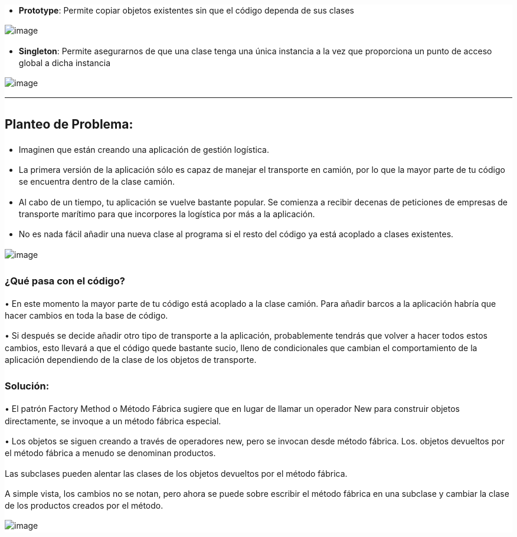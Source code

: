 - **Prototype**: Permite copiar objetos existentes sin que el código dependa de sus clases


![image](https://github.com/eugenia1984/UTN-FRSR-Programacion/assets/72580574/f1808eb9-7e0d-4096-ac12-5b86fc6c3376)


- **Singleton**: Permite asegurarnos de que  una clase tenga una única instancia a la vez que proporciona un punto de acceso global a dicha instancia


![image](https://github.com/eugenia1984/UTN-FRSR-Programacion/assets/72580574/8742694f-71f1-4123-b555-39cdc02cff60)


---

## Planteo de Problema:

- Imaginen que están creando una aplicación de gestión logística.

- La primera  versión de la aplicación sólo es capaz de manejar el transporte en camión, por lo que la mayor parte de tu código se encuentra dentro de la clase camión.

- Al cabo de un tiempo, tu aplicación se vuelve bastante popular. Se comienza a recibir decenas de peticiones de empresas de transporte marítimo para que incorpores la logística por más a la aplicación.

- No es nada fácil añadir una nueva clase al programa si el resto del código ya está acoplado a clases existentes.


![image](https://github.com/eugenia1984/UTN-FRSR-Programacion/assets/72580574/24eaea5e-5820-49ee-b086-4a48c75f5fa1)


### ¿Qué pasa con el código?

• En este momento la mayor parte de tu código está acoplado a la clase camión. Para añadir barcos a la aplicación habría que hacer cambios en toda la base de código.

• Si después se decide  añadir otro tipo de transporte a la aplicación, probablemente tendrás que volver a hacer todos estos cambios, esto llevará a que el código quede bastante sucio, lleno de condicionales que cambian el comportamiento de la aplicación dependiendo de la clase de los objetos de transporte.

### Solución:

• El patrón Factory Method o Método Fábrica sugiere que en lugar de llamar un operador New para construir objetos directamente, se invoque a un método fábrica especial.

• Los objetos se siguen creando a través de operadores new, pero se invocan desde método fábrica. Los. objetos devueltos por el método fábrica a menudo se denominan productos.

Las subclases pueden alentar las  clases de los objetos devueltos por el método fábrica.

A simple vista, los cambios no se notan, pero ahora se puede sobre escribir el método fábrica en una subclase y cambiar la clase de los productos creados por el método.


![image](https://github.com/eugenia1984/UTN-FRSR-Programacion/assets/72580574/04d7dc86-3819-42cc-97aa-2161ee8b71ca)

